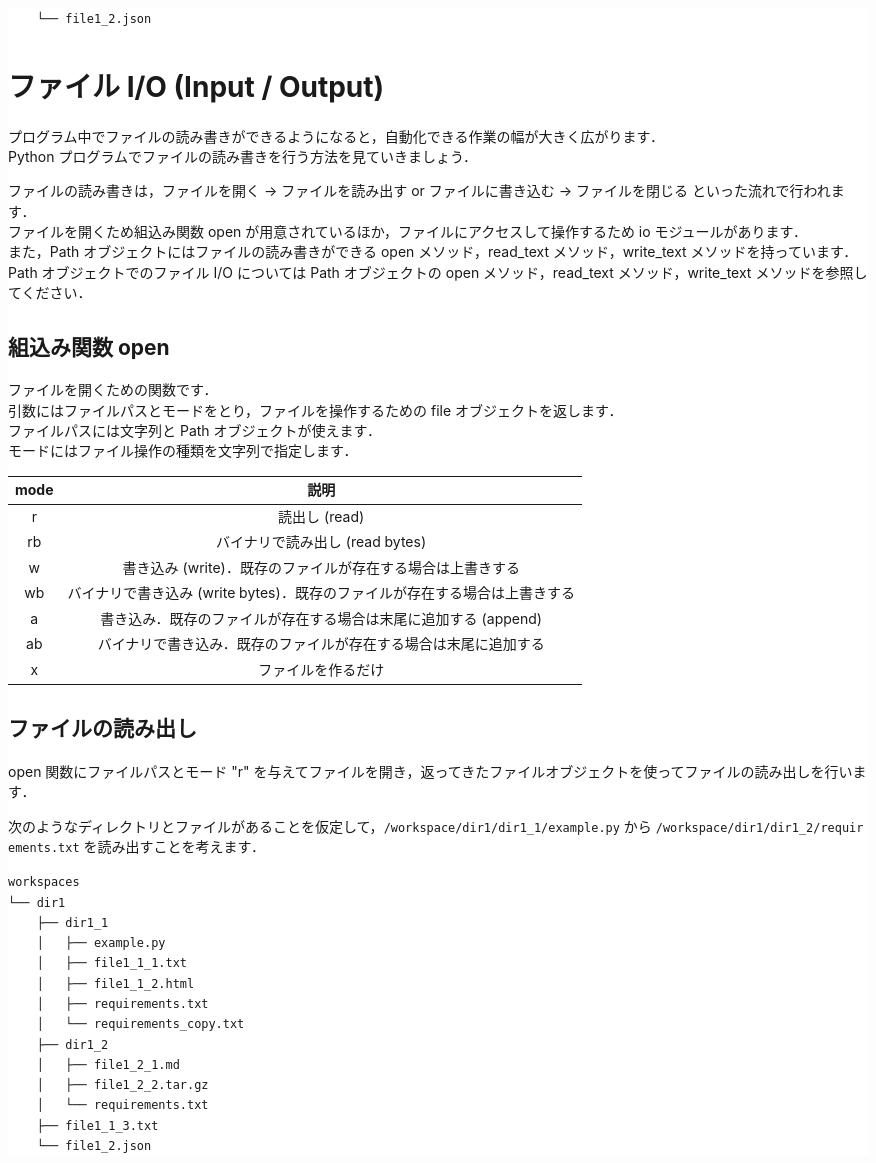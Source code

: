 ```
    └── file1_2.json
```



# ファイル I/O (Input / Output)

プログラム中でファイルの読み書きができるようになると，自動化できる作業の幅が大きく広がります．  
Python プログラムでファイルの読み書きを行う方法を見ていきましょう．  

ファイルの読み書きは，ファイルを開く -> ファイルを読み出す or ファイルに書き込む -> ファイルを閉じる といった流れで行われます．  
ファイルを開くため組込み関数 open が用意されているほか，ファイルにアクセスして操作するため io モジュールがあります．  
また，Path オブジェクトにはファイルの読み書きができる open メソッド，read_text メソッド，write_text メソッドを持っています．  
Path オブジェクトでのファイル I/O については Path オブジェクトの open メソッド，read_text メソッド，write_text メソッドを参照してください．  


## 組込み関数 open

ファイルを開くための関数です．  
引数にはファイルパスとモードをとり，ファイルを操作するための file オブジェクトを返します．  
ファイルパスには文字列と Path オブジェクトが使えます．  
モードにはファイル操作の種類を文字列で指定します．  

|mode|説明|
|:---:|:---:|
|r|読出し (read)|
|rb|バイナリで読み出し (read bytes)|
|w|書き込み (write)．既存のファイルが存在する場合は上書きする|
|wb|バイナリで書き込み (write bytes)．既存のファイルが存在する場合は上書きする|
|a|書き込み．既存のファイルが存在する場合は末尾に追加する (append)|
|ab|バイナリで書き込み．既存のファイルが存在する場合は末尾に追加する|
|x|ファイルを作るだけ|


## ファイルの読み出し

open 関数にファイルパスとモード "r" を与えてファイルを開き，返ってきたファイルオブジェクトを使ってファイルの読み出しを行います．  

次のようなディレクトリとファイルがあることを仮定して，`/workspace/dir1/dir1_1/example.py` から `/workspace/dir1/dir1_2/requirements.txt` を読み出すことを考えます．  

```
workspaces
└── dir1
    ├── dir1_1
    │   ├── example.py
    │   ├── file1_1_1.txt
    │   ├── file1_1_2.html
    │   ├── requirements.txt
    │   └── requirements_copy.txt
    ├── dir1_2
    │   ├── file1_2_1.md
    │   ├── file1_2_2.tar.gz
    │   └── requirements.txt
    ├── file1_1_3.txt
    └── file1_2.json
```
